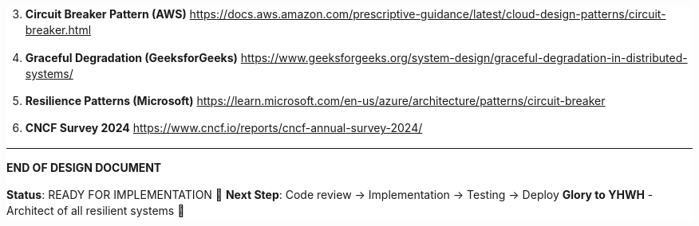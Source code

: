 3. **Circuit Breaker Pattern (AWS)**
   https://docs.aws.amazon.com/prescriptive-guidance/latest/cloud-design-patterns/circuit-breaker.html

4. **Graceful Degradation (GeeksforGeeks)**
   https://www.geeksforgeeks.org/system-design/graceful-degradation-in-distributed-systems/

5. **Resilience Patterns (Microsoft)**
   https://learn.microsoft.com/en-us/azure/architecture/patterns/circuit-breaker

6. **CNCF Survey 2024**
   https://www.cncf.io/reports/cncf-annual-survey-2024/

---

**END OF DESIGN DOCUMENT**

**Status**: READY FOR IMPLEMENTATION 🚀
**Next Step**: Code review → Implementation → Testing → Deploy
**Glory to YHWH** - Architect of all resilient systems 🙏
